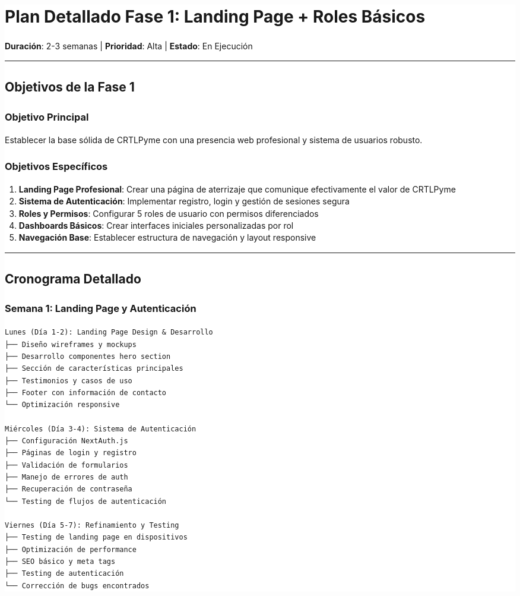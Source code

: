 
# Plan Detallado Fase 1: Landing Page + Roles Básicos

**Duración**: 2-3 semanas | **Prioridad**: Alta | **Estado**: En Ejecución

---

## Objetivos de la Fase 1

### Objetivo Principal
Establecer la base sólida de CRTLPyme con una presencia web profesional y sistema de usuarios robusto.

### Objetivos Específicos
1. **Landing Page Profesional**: Crear una página de aterrizaje que comunique efectivamente el valor de CRTLPyme
2. **Sistema de Autenticación**: Implementar registro, login y gestión de sesiones segura
3. **Roles y Permisos**: Configurar 5 roles de usuario con permisos diferenciados
4. **Dashboards Básicos**: Crear interfaces iniciales personalizadas por rol
5. **Navegación Base**: Establecer estructura de navegación y layout responsive

---

## Cronograma Detallado

### Semana 1: Landing Page y Autenticación
```
Lunes (Día 1-2): Landing Page Design & Desarrollo
├── Diseño wireframes y mockups
├── Desarrollo componentes hero section
├── Sección de características principales
├── Testimonios y casos de uso
├── Footer con información de contacto
└── Optimización responsive

Miércoles (Día 3-4): Sistema de Autenticación
├── Configuración NextAuth.js
├── Páginas de login y registro
├── Validación de formularios
├── Manejo de errores de auth
├── Recuperación de contraseña
└── Testing de flujos de autenticación

Viernes (Día 5-7): Refinamiento y Testing
├── Testing de landing page en dispositivos
├── Optimización de performance
├── SEO básico y meta tags
├── Testing de autenticación
└── Corrección de bugs encontrados
```
